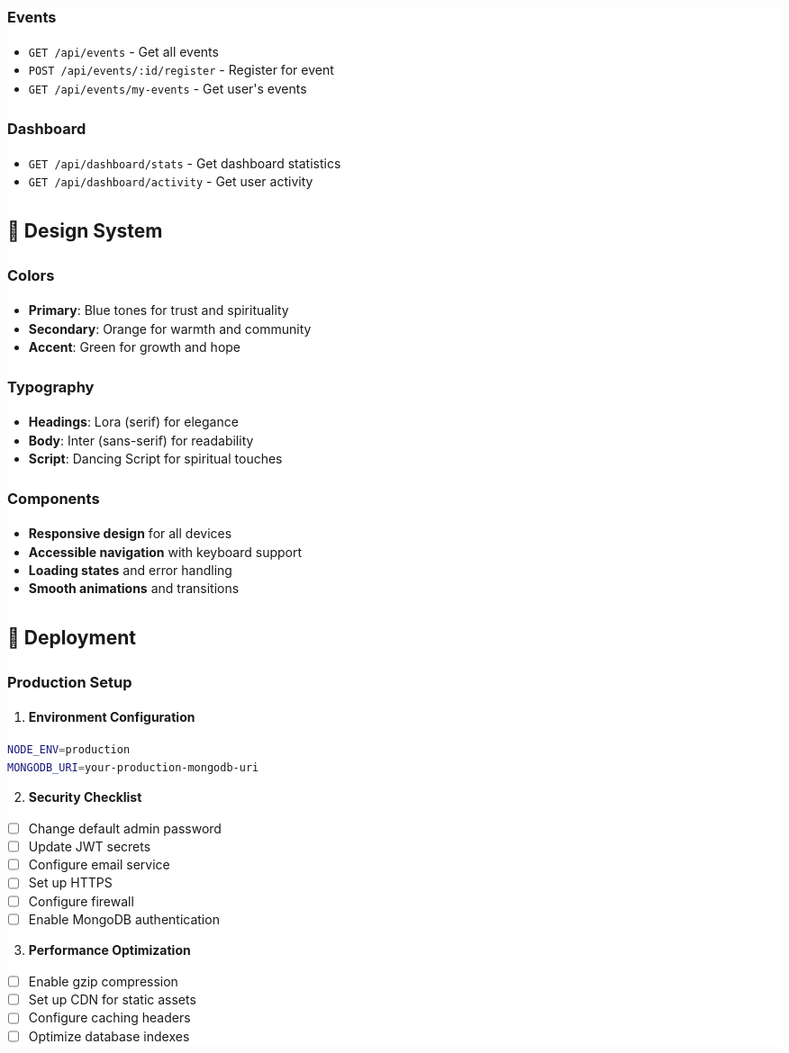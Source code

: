 ### Events
- `GET /api/events` - Get all events
- `POST /api/events/:id/register` - Register for event
- `GET /api/events/my-events` - Get user's events

### Dashboard
- `GET /api/dashboard/stats` - Get dashboard statistics
- `GET /api/dashboard/activity` - Get user activity

## 🎨 Design System

### Colors
- **Primary**: Blue tones for trust and spirituality
- **Secondary**: Orange for warmth and community
- **Accent**: Green for growth and hope

### Typography
- **Headings**: Lora (serif) for elegance
- **Body**: Inter (sans-serif) for readability
- **Script**: Dancing Script for spiritual touches

### Components
- **Responsive design** for all devices
- **Accessible navigation** with keyboard support
- **Loading states** and error handling
- **Smooth animations** and transitions

## 🚀 Deployment

### Production Setup

1. **Environment Configuration**
```bash
NODE_ENV=production
MONGODB_URI=your-production-mongodb-uri
```

2. **Security Checklist**
- [ ] Change default admin password
- [ ] Update JWT secrets
- [ ] Configure email service
- [ ] Set up HTTPS
- [ ] Configure firewall
- [ ] Enable MongoDB authentication

3. **Performance Optimization**
- [ ] Enable gzip compression
- [ ] Set up CDN for static assets
- [ ] Configure caching headers
- [ ] Optimize database indexes
